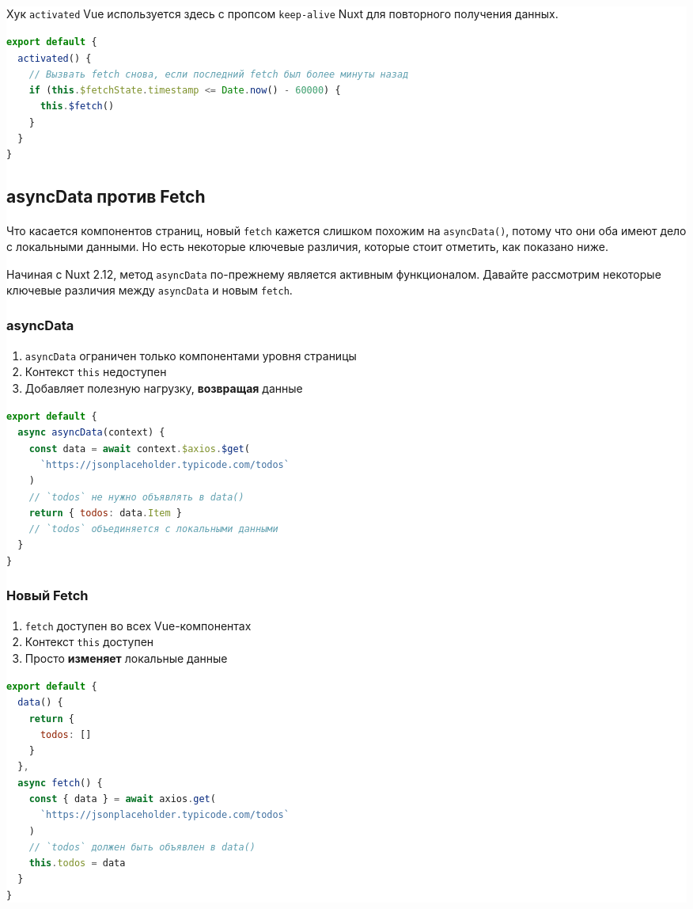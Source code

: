Хук `activated` Vue используется здесь с пропсом `keep-alive` Nuxt для повторного получения данных.

```js
export default {
  activated() {
    // Вызвать fetch снова, если последний fetch был более минуты назад
    if (this.$fetchState.timestamp <= Date.now() - 60000) {
      this.$fetch()
    }
  }
}
```

## asyncData против Fetch

Что касается компонентов страниц, новый `fetch` кажется слишком похожим на `asyncData()`, потому что они оба имеют дело с локальными данными. Но есть некоторые ключевые различия, которые стоит отметить, как показано ниже.

Начиная с Nuxt 2.12, метод `asyncData` по-прежнему является активным функционалом. Давайте рассмотрим некоторые ключевые различия между `asyncData` и новым `fetch`.

### asyncData

1. `asyncData` ограничен только компонентами уровня страницы
2. Контекст `this` недоступен
3. Добавляет полезную нагрузку, **возвращая** данные

```js
export default {
  async asyncData(context) {
    const data = await context.$axios.$get(
      `https://jsonplaceholder.typicode.com/todos`
    )
    // `todos` не нужно объявлять в data()
    return { todos: data.Item }
    // `todos` объединяется с локальными данными
  }
}
```

### Новый Fetch

1. `fetch` доступен во всех Vue-компонентах
2. Контекст `this` доступен
3. Просто **изменяет** локальные данные

```js
export default {
  data() {
    return {
      todos: []
    }
  },
  async fetch() {
    const { data } = await axios.get(
      `https://jsonplaceholder.typicode.com/todos`
    )
    // `todos` должен быть объявлен в data()
    this.todos = data
  }
}
```
